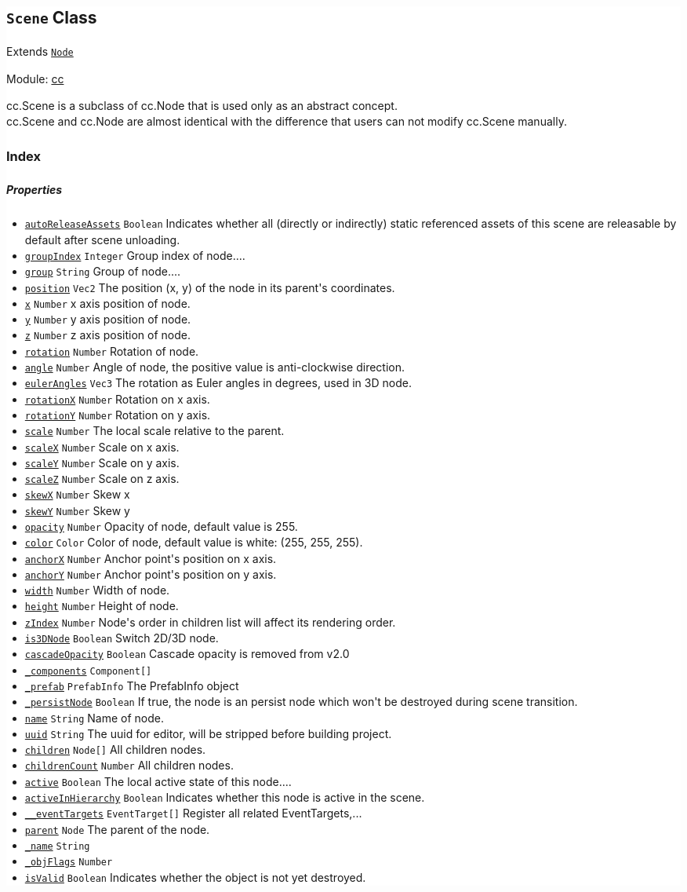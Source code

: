 ## `Scene` Class

Extends [`Node`](Node.md)


Module: [cc](../modules/cc.md)


cc.Scene is a subclass of cc.Node that is used only as an abstract concept.<br/>
cc.Scene and cc.Node are almost identical with the difference that users can not modify cc.Scene manually.



### Index

##### Properties

  - [`autoReleaseAssets`](#autoreleaseassets) `Boolean` Indicates whether all (directly or indirectly) static referenced assets of this scene are releasable by default after scene unloading.
  - [`groupIndex`](#groupindex) `Integer` Group index of node....
  - [`group`](#group) `String` Group of node....
  - [`position`](#position) `Vec2` The position (x, y) of the node in its parent's coordinates.
  - [`x`](#x) `Number` x axis position of node.
  - [`y`](#y) `Number` y axis position of node.
  - [`z`](#z) `Number` z axis position of node.
  - [`rotation`](#rotation) `Number` Rotation of node.
  - [`angle`](#angle) `Number` Angle of node, the positive value is anti-clockwise direction.
  - [`eulerAngles`](#eulerangles) `Vec3` The rotation as Euler angles in degrees, used in 3D node.
  - [`rotationX`](#rotationx) `Number` Rotation on x axis.
  - [`rotationY`](#rotationy) `Number` Rotation on y axis.
  - [`scale`](#scale) `Number` The local scale relative to the parent.
  - [`scaleX`](#scalex) `Number` Scale on x axis.
  - [`scaleY`](#scaley) `Number` Scale on y axis.
  - [`scaleZ`](#scalez) `Number` Scale on z axis.
  - [`skewX`](#skewx) `Number` Skew x
  - [`skewY`](#skewy) `Number` Skew y
  - [`opacity`](#opacity) `Number` Opacity of node, default value is 255.
  - [`color`](#color) `Color` Color of node, default value is white: (255, 255, 255).
  - [`anchorX`](#anchorx) `Number` Anchor point's position on x axis.
  - [`anchorY`](#anchory) `Number` Anchor point's position on y axis.
  - [`width`](#width) `Number` Width of node.
  - [`height`](#height) `Number` Height of node.
  - [`zIndex`](#zindex) `Number` Node's order in children list will affect its rendering order.
  - [`is3DNode`](#is3dnode) `Boolean` Switch 2D/3D node.
  - [`cascadeOpacity`](#cascadeopacity) `Boolean` Cascade opacity is removed from v2.0
  - [`_components`](#components) `Component[]` 
  - [`_prefab`](#prefab) `PrefabInfo` The PrefabInfo object
  - [`_persistNode`](#persistnode) `Boolean` If true, the node is an persist node which won't be destroyed during scene transition.
  - [`name`](#name) `String` Name of node.
  - [`uuid`](#uuid) `String` The uuid for editor, will be stripped before building project.
  - [`children`](#children) `Node[]` All children nodes.
  - [`childrenCount`](#childrencount) `Number` All children nodes.
  - [`active`](#active) `Boolean` The local active state of this node....
  - [`activeInHierarchy`](#activeinhierarchy) `Boolean` Indicates whether this node is active in the scene.
  - [`__eventTargets`](#eventtargets) `EventTarget[]` Register all related EventTargets,...
  - [`parent`](#parent) `Node` The parent of the node.
  - [`_name`](#name) `String` 
  - [`_objFlags`](#objflags) `Number` 
  - [`isValid`](#isvalid) `Boolean` Indicates whether the object is not yet destroyed.
